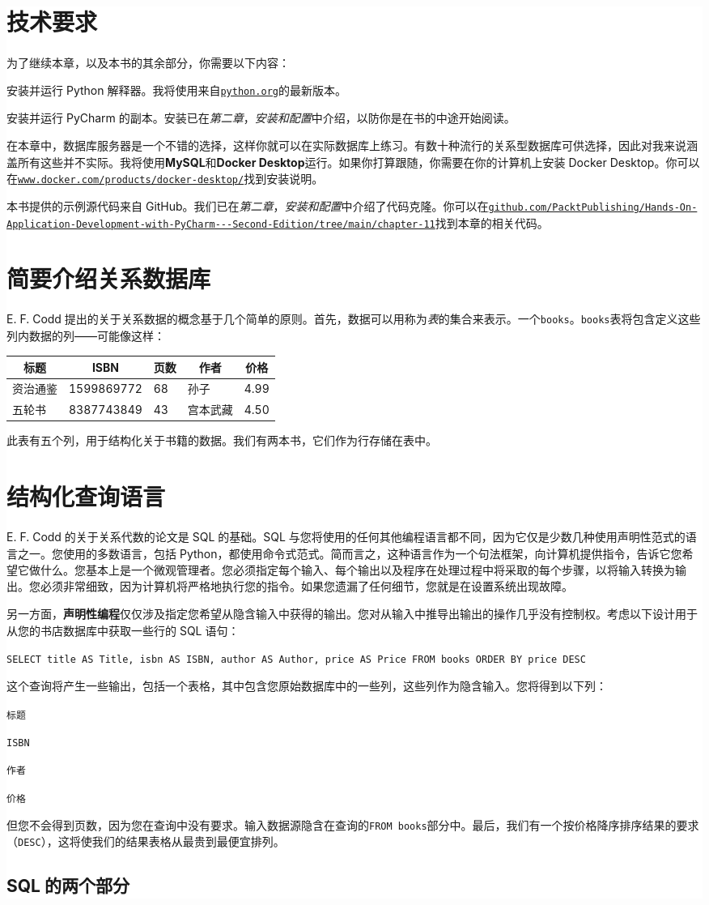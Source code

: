 # 技术要求

为了继续本章，以及本书的其余部分，你需要以下内容：

安装并运行 Python 解释器。我将使用来自[`python.org`](https://python.org)的最新版本。

安装并运行 PyCharm 的副本。安装已在*第二章*，*安装和配置*中介绍，以防你是在书的中途开始阅读。

在本章中，数据库服务器是一个不错的选择，这样你就可以在实际数据库上练习。有数十种流行的关系型数据库可供选择，因此对我来说涵盖所有这些并不实际。我将使用**MySQL**和**Docker Desktop**运行。如果你打算跟随，你需要在你的计算机上安装 Docker Desktop。你可以在[`www.docker.com/products/docker-desktop/`](https://www.docker.com/products/docker-desktop/)找到安装说明。

本书提供的示例源代码来自 GitHub。我们已在*第二章*，*安装和配置*中介绍了代码克隆。你可以在[`github.com/PacktPublishing/Hands-On-Application-Development-with-PyCharm---Second-Edition/tree/main/chapter-11`](https://github.com/PacktPublishing/Hands-On-Application-Development-with-PyCharm---Second-Edition/tree/main/chapter-11)找到本章的相关代码。

# 简要介绍关系数据库

E. F. Codd 提出的关于关系数据的概念基于几个简单的原则。首先，数据可以用称为*表*的集合来表示。一个`books`。`books`表将包含定义这些列内数据的列——可能像这样：

| **标题** | **ISBN** | **页数** | **作者** | **价格** |
| --- | --- | --- | --- | --- |
| 资治通鉴 | 1599869772 | 68 | 孙子 | 4.99 |
| 五轮书 | 8387743849 | 43 | 宫本武藏 | 4.50 |

此表有五个列，用于结构化关于书籍的数据。我们有两本书，它们作为行存储在表中。

# 结构化查询语言

E. F. Codd 的关于关系代数的论文是 SQL 的基础。SQL 与您将使用的任何其他编程语言都不同，因为它仅是少数几种使用声明性范式的语言之一。您使用的多数语言，包括 Python，都使用命令式范式。简而言之，这种语言作为一个句法框架，向计算机提供指令，告诉它您希望它做什么。您基本上是一个微观管理者。您必须指定每个输入、每个输出以及程序在处理过程中将采取的每个步骤，以将输入转换为输出。您必须非常细致，因为计算机将严格地执行您的指令。如果您遗漏了任何细节，您就是在设置系统出现故障。

另一方面，**声明性编程**仅仅涉及指定您希望从隐含输入中获得的输出。您对从输入中推导出输出的操作几乎没有控制权。考虑以下设计用于从您的书店数据库中获取一些行的 SQL 语句：

```py
SELECT title AS Title, isbn AS ISBN, author AS Author, price AS Price FROM books ORDER BY price DESC
```

这个查询将产生一些输出，包括一个表格，其中包含您原始数据库中的一些列，这些列作为隐含输入。您将得到以下列：

`标题`

`ISBN`

`作者`

`价格`

但您不会得到页数，因为您在查询中没有要求。输入数据源隐含在查询的`FROM books`部分中。最后，我们有一个按价格降序排序结果的要求（`DESC`），这将使我们的结果表格从最贵到最便宜排列。

## SQL 的两个部分
